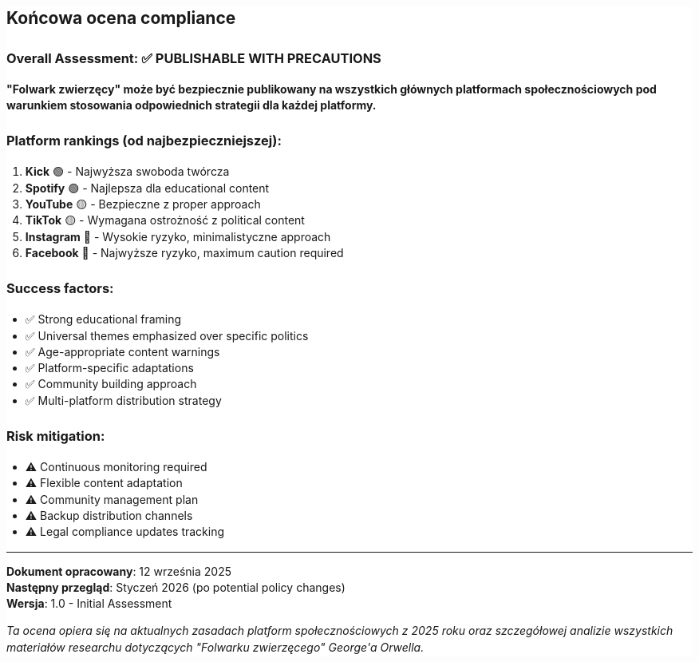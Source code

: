 
## Końcowa ocena compliance

### Overall Assessment: ✅ PUBLISHABLE WITH PRECAUTIONS

**"Folwark zwierzęcy" może być bezpiecznie publikowany na wszystkich głównych platformach społecznościowych pod warunkiem stosowania odpowiednich strategii dla każdej platformy.**

### Platform rankings (od najbezpieczniejszej):
1. **Kick** 🟢 - Najwyższa swoboda twórcza
2. **Spotify** 🟢 - Najlepsza dla educational content
3. **YouTube** 🟡 - Bezpieczne z proper approach
4. **TikTok** 🟡 - Wymagana ostrożność z political content
5. **Instagram** 🔴 - Wysokie ryzyko, minimalistyczne approach
6. **Facebook** 🔴 - Najwyższe ryzyko, maximum caution required

### Success factors:
- ✅ Strong educational framing
- ✅ Universal themes emphasized over specific politics
- ✅ Age-appropriate content warnings
- ✅ Platform-specific adaptations
- ✅ Community building approach
- ✅ Multi-platform distribution strategy

### Risk mitigation:
- ⚠️ Continuous monitoring required
- ⚠️ Flexible content adaptation
- ⚠️ Community management plan
- ⚠️ Backup distribution channels
- ⚠️ Legal compliance updates tracking

---

**Dokument opracowany**: 12 września 2025  
**Następny przegląd**: Styczeń 2026 (po potential policy changes)  
**Wersja**: 1.0 - Initial Assessment  

*Ta ocena opiera się na aktualnych zasadach platform społecznościowych z 2025 roku oraz szczegółowej analizie wszystkich materiałów researchu dotyczących "Folwarku zwierzęcego" George'a Orwella.*